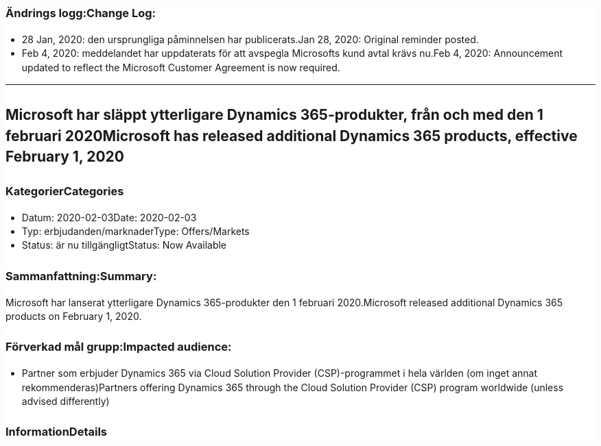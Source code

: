 ### <a name="change-log"></a><span data-ttu-id="2e74c-333">Ändrings logg:</span><span class="sxs-lookup"><span data-stu-id="2e74c-333">Change Log:</span></span>

- <span data-ttu-id="2e74c-334">28 Jan, 2020: den ursprungliga påminnelsen har publicerats.</span><span class="sxs-lookup"><span data-stu-id="2e74c-334">Jan 28, 2020: Original reminder posted.</span></span>
- <span data-ttu-id="2e74c-335">Feb 4, 2020: meddelandet har uppdaterats för att avspegla Microsofts kund avtal krävs nu.</span><span class="sxs-lookup"><span data-stu-id="2e74c-335">Feb 4, 2020: Announcement updated to reflect the Microsoft Customer Agreement is now required.</span></span>

_________________

## <a name="microsoft-has-released-additional-dynamics-365-products-effective-february-1-2020"></a><a id="1"/></a><span data-ttu-id="2e74c-336">Microsoft har släppt ytterligare Dynamics 365-produkter, från och med den 1 februari 2020</span><span class="sxs-lookup"><span data-stu-id="2e74c-336">Microsoft has released additional Dynamics 365 products, effective February 1, 2020</span></span>

### <a name="categories"></a><span data-ttu-id="2e74c-337">Kategorier</span><span class="sxs-lookup"><span data-stu-id="2e74c-337">Categories</span></span>

- <span data-ttu-id="2e74c-338">Datum: 2020-02-03</span><span class="sxs-lookup"><span data-stu-id="2e74c-338">Date: 2020-02-03</span></span>
- <span data-ttu-id="2e74c-339">Typ: erbjudanden/marknader</span><span class="sxs-lookup"><span data-stu-id="2e74c-339">Type: Offers/Markets</span></span>
- <span data-ttu-id="2e74c-340">Status: är nu tillgängligt</span><span class="sxs-lookup"><span data-stu-id="2e74c-340">Status: Now Available</span></span>

### <a name="summary"></a><span data-ttu-id="2e74c-341">Sammanfattning:</span><span class="sxs-lookup"><span data-stu-id="2e74c-341">Summary:</span></span>

<span data-ttu-id="2e74c-342">Microsoft har lanserat ytterligare Dynamics 365-produkter den 1 februari 2020.</span><span class="sxs-lookup"><span data-stu-id="2e74c-342">Microsoft released additional Dynamics 365 products on February 1, 2020.</span></span>

### <a name="impacted-audience"></a><span data-ttu-id="2e74c-343">Förverkad mål grupp:</span><span class="sxs-lookup"><span data-stu-id="2e74c-343">Impacted audience:</span></span>

- <span data-ttu-id="2e74c-344">Partner som erbjuder Dynamics 365 via Cloud Solution Provider (CSP)-programmet i hela världen (om inget annat rekommenderas)</span><span class="sxs-lookup"><span data-stu-id="2e74c-344">Partners offering Dynamics 365 through the Cloud Solution Provider (CSP) program worldwide (unless advised differently)</span></span>

### <a name="details"></a><span data-ttu-id="2e74c-345">Information</span><span class="sxs-lookup"><span data-stu-id="2e74c-345">Details</span></span>
